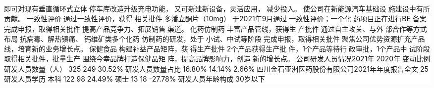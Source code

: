 即可对现有垂直循环式立体
停车库改造升级充电功能，
又可新建新设备，灵活应用，
减少投入。
使公司在新能源汽车基础设
施建设中有所贡献。
一致性评价
通过一致性评价，获得
相关批件
多潘立酮片（10mg）
于2021年9月通过
一致性评价；一个化
药项目正在进行BE
备案
完成申报，取得相关批件
提高产品竞争力、拓展销售
渠道。
化药仿制药
丰富产品管线，获得生
产批件
通过自主攻关、与外
部合作等方式布局
抗病毒、解热镇痛、
钙维矿类多个化药
仿制药的研发，处于
小试、中试等阶段
完成申报，取得相关批件
聚焦公司优势资源扩充产品
线，培育新的业务增长点。
保健食品
构建补益产品矩阵，获
得生产批件
2个产品获得生产批
件，1个产品等待行
政审批，1个产品中
试阶段
取得相关批件，批量生产
围绕今幸品牌打造保健品矩
阵，提高品牌影响力，创造
新的增长点。
公司研发人员情况2021年
2020年
变动比例
研发人员数量（人）
325
249
30.52%
研发人员数量占比
16.80%
14.14%
2.66%
四川金石亚洲医药股份有限公司2021年年度报告全文
25
研发人员学历
本科
122
98
24.49%
硕士
13
18
-27.78%
研发人员年龄构成
30岁以下